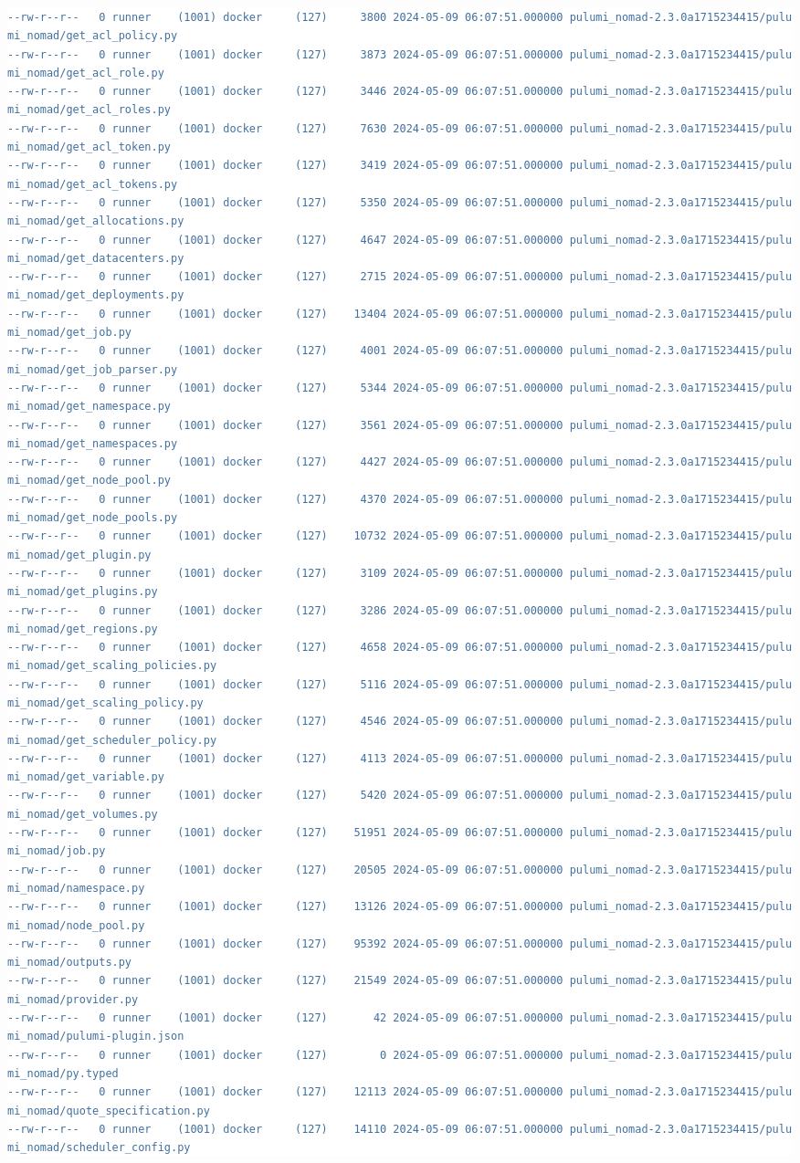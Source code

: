 ```diff
--rw-r--r--   0 runner    (1001) docker     (127)     3800 2024-05-09 06:07:51.000000 pulumi_nomad-2.3.0a1715234415/pulumi_nomad/get_acl_policy.py
--rw-r--r--   0 runner    (1001) docker     (127)     3873 2024-05-09 06:07:51.000000 pulumi_nomad-2.3.0a1715234415/pulumi_nomad/get_acl_role.py
--rw-r--r--   0 runner    (1001) docker     (127)     3446 2024-05-09 06:07:51.000000 pulumi_nomad-2.3.0a1715234415/pulumi_nomad/get_acl_roles.py
--rw-r--r--   0 runner    (1001) docker     (127)     7630 2024-05-09 06:07:51.000000 pulumi_nomad-2.3.0a1715234415/pulumi_nomad/get_acl_token.py
--rw-r--r--   0 runner    (1001) docker     (127)     3419 2024-05-09 06:07:51.000000 pulumi_nomad-2.3.0a1715234415/pulumi_nomad/get_acl_tokens.py
--rw-r--r--   0 runner    (1001) docker     (127)     5350 2024-05-09 06:07:51.000000 pulumi_nomad-2.3.0a1715234415/pulumi_nomad/get_allocations.py
--rw-r--r--   0 runner    (1001) docker     (127)     4647 2024-05-09 06:07:51.000000 pulumi_nomad-2.3.0a1715234415/pulumi_nomad/get_datacenters.py
--rw-r--r--   0 runner    (1001) docker     (127)     2715 2024-05-09 06:07:51.000000 pulumi_nomad-2.3.0a1715234415/pulumi_nomad/get_deployments.py
--rw-r--r--   0 runner    (1001) docker     (127)    13404 2024-05-09 06:07:51.000000 pulumi_nomad-2.3.0a1715234415/pulumi_nomad/get_job.py
--rw-r--r--   0 runner    (1001) docker     (127)     4001 2024-05-09 06:07:51.000000 pulumi_nomad-2.3.0a1715234415/pulumi_nomad/get_job_parser.py
--rw-r--r--   0 runner    (1001) docker     (127)     5344 2024-05-09 06:07:51.000000 pulumi_nomad-2.3.0a1715234415/pulumi_nomad/get_namespace.py
--rw-r--r--   0 runner    (1001) docker     (127)     3561 2024-05-09 06:07:51.000000 pulumi_nomad-2.3.0a1715234415/pulumi_nomad/get_namespaces.py
--rw-r--r--   0 runner    (1001) docker     (127)     4427 2024-05-09 06:07:51.000000 pulumi_nomad-2.3.0a1715234415/pulumi_nomad/get_node_pool.py
--rw-r--r--   0 runner    (1001) docker     (127)     4370 2024-05-09 06:07:51.000000 pulumi_nomad-2.3.0a1715234415/pulumi_nomad/get_node_pools.py
--rw-r--r--   0 runner    (1001) docker     (127)    10732 2024-05-09 06:07:51.000000 pulumi_nomad-2.3.0a1715234415/pulumi_nomad/get_plugin.py
--rw-r--r--   0 runner    (1001) docker     (127)     3109 2024-05-09 06:07:51.000000 pulumi_nomad-2.3.0a1715234415/pulumi_nomad/get_plugins.py
--rw-r--r--   0 runner    (1001) docker     (127)     3286 2024-05-09 06:07:51.000000 pulumi_nomad-2.3.0a1715234415/pulumi_nomad/get_regions.py
--rw-r--r--   0 runner    (1001) docker     (127)     4658 2024-05-09 06:07:51.000000 pulumi_nomad-2.3.0a1715234415/pulumi_nomad/get_scaling_policies.py
--rw-r--r--   0 runner    (1001) docker     (127)     5116 2024-05-09 06:07:51.000000 pulumi_nomad-2.3.0a1715234415/pulumi_nomad/get_scaling_policy.py
--rw-r--r--   0 runner    (1001) docker     (127)     4546 2024-05-09 06:07:51.000000 pulumi_nomad-2.3.0a1715234415/pulumi_nomad/get_scheduler_policy.py
--rw-r--r--   0 runner    (1001) docker     (127)     4113 2024-05-09 06:07:51.000000 pulumi_nomad-2.3.0a1715234415/pulumi_nomad/get_variable.py
--rw-r--r--   0 runner    (1001) docker     (127)     5420 2024-05-09 06:07:51.000000 pulumi_nomad-2.3.0a1715234415/pulumi_nomad/get_volumes.py
--rw-r--r--   0 runner    (1001) docker     (127)    51951 2024-05-09 06:07:51.000000 pulumi_nomad-2.3.0a1715234415/pulumi_nomad/job.py
--rw-r--r--   0 runner    (1001) docker     (127)    20505 2024-05-09 06:07:51.000000 pulumi_nomad-2.3.0a1715234415/pulumi_nomad/namespace.py
--rw-r--r--   0 runner    (1001) docker     (127)    13126 2024-05-09 06:07:51.000000 pulumi_nomad-2.3.0a1715234415/pulumi_nomad/node_pool.py
--rw-r--r--   0 runner    (1001) docker     (127)    95392 2024-05-09 06:07:51.000000 pulumi_nomad-2.3.0a1715234415/pulumi_nomad/outputs.py
--rw-r--r--   0 runner    (1001) docker     (127)    21549 2024-05-09 06:07:51.000000 pulumi_nomad-2.3.0a1715234415/pulumi_nomad/provider.py
--rw-r--r--   0 runner    (1001) docker     (127)       42 2024-05-09 06:07:51.000000 pulumi_nomad-2.3.0a1715234415/pulumi_nomad/pulumi-plugin.json
--rw-r--r--   0 runner    (1001) docker     (127)        0 2024-05-09 06:07:51.000000 pulumi_nomad-2.3.0a1715234415/pulumi_nomad/py.typed
--rw-r--r--   0 runner    (1001) docker     (127)    12113 2024-05-09 06:07:51.000000 pulumi_nomad-2.3.0a1715234415/pulumi_nomad/quote_specification.py
--rw-r--r--   0 runner    (1001) docker     (127)    14110 2024-05-09 06:07:51.000000 pulumi_nomad-2.3.0a1715234415/pulumi_nomad/scheduler_config.py
```